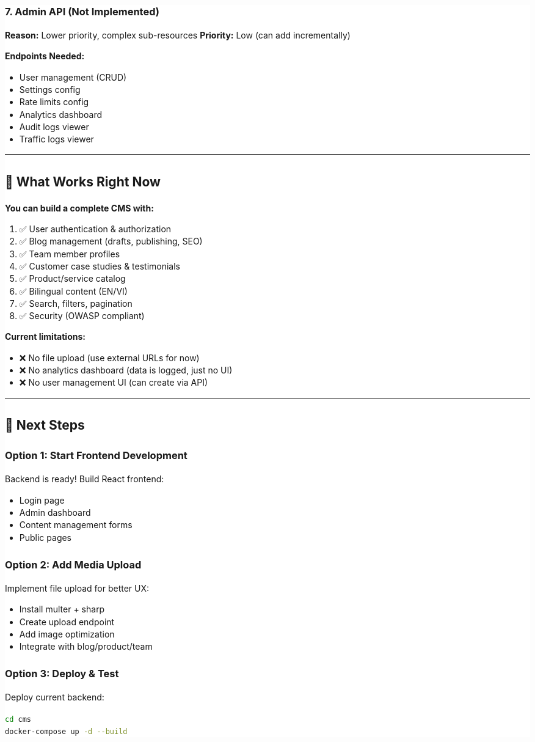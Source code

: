 ### 7. Admin API (Not Implemented)
**Reason:** Lower priority, complex sub-resources
**Priority:** Low (can add incrementally)

**Endpoints Needed:**
- User management (CRUD)
- Settings config
- Rate limits config
- Analytics dashboard
- Audit logs viewer
- Traffic logs viewer

---

## 🎯 What Works Right Now

**You can build a complete CMS with:**
1. ✅ User authentication & authorization
2. ✅ Blog management (drafts, publishing, SEO)
3. ✅ Team member profiles
4. ✅ Customer case studies & testimonials
5. ✅ Product/service catalog
6. ✅ Bilingual content (EN/VI)
7. ✅ Search, filters, pagination
8. ✅ Security (OWASP compliant)

**Current limitations:**
- ❌ No file upload (use external URLs for now)
- ❌ No analytics dashboard (data is logged, just no UI)
- ❌ No user management UI (can create via API)

---

## 🚀 Next Steps

### Option 1: Start Frontend Development
Backend is ready! Build React frontend:
- Login page
- Admin dashboard
- Content management forms
- Public pages

### Option 2: Add Media Upload
Implement file upload for better UX:
- Install multer + sharp
- Create upload endpoint
- Add image optimization
- Integrate with blog/product/team

### Option 3: Deploy & Test
Deploy current backend:
```bash
cd cms
docker-compose up -d --build
```

